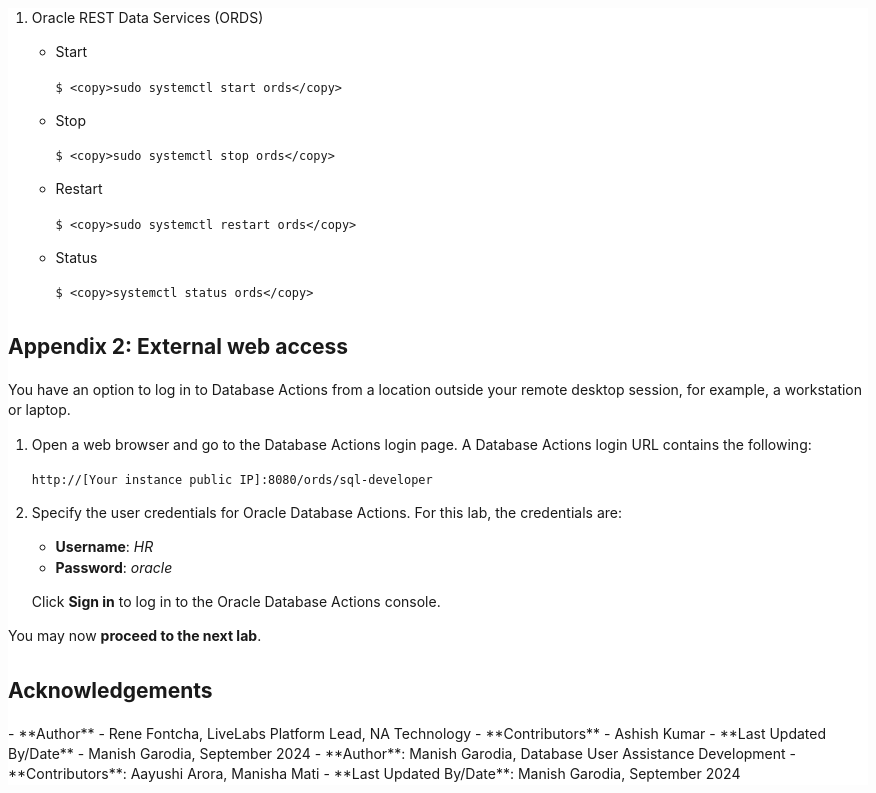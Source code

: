 1. Oracle REST Data Services (ORDS)

    - Start

		```
		$ <copy>sudo systemctl start ords</copy>
		```

    - Stop

		```
		$ <copy>sudo systemctl stop ords</copy>
		```

    - Restart

		```
		$ <copy>sudo systemctl restart ords</copy>
		```

    - Status

		```
		$ <copy>systemctl status ords</copy>
		```

## Appendix 2: External web access

You have an option to log in to Database Actions from a location outside your remote desktop session, for example, a workstation or laptop. 

1. Open a web browser and go to the Database Actions login page. A Database Actions login URL contains the following: 

    ```
    http://[Your instance public IP]:8080/ords/sql-developer
    ```

1. Specify the user credentials for Oracle Database Actions. For this lab, the credentials are:

	- **Username**: *HR*
	- **Password**: *oracle*

	Click **Sign in** to log in to the Oracle Database Actions console. 

</if>

You may now **proceed to the next lab**.

## Acknowledgements


<if type="emcc">
  - **Author** - Rene Fontcha, LiveLabs Platform Lead, NA Technology
  - **Contributors** - Ashish Kumar
  - **Last Updated By/Date** - Manish Garodia, September 2024
</if>


<if type="db-actions">
 - **Author**: Manish Garodia, Database User Assistance Development
 - **Contributors**: Aayushi Arora, Manisha Mati
 - **Last Updated By/Date**: Manish Garodia, September 2024
</if>